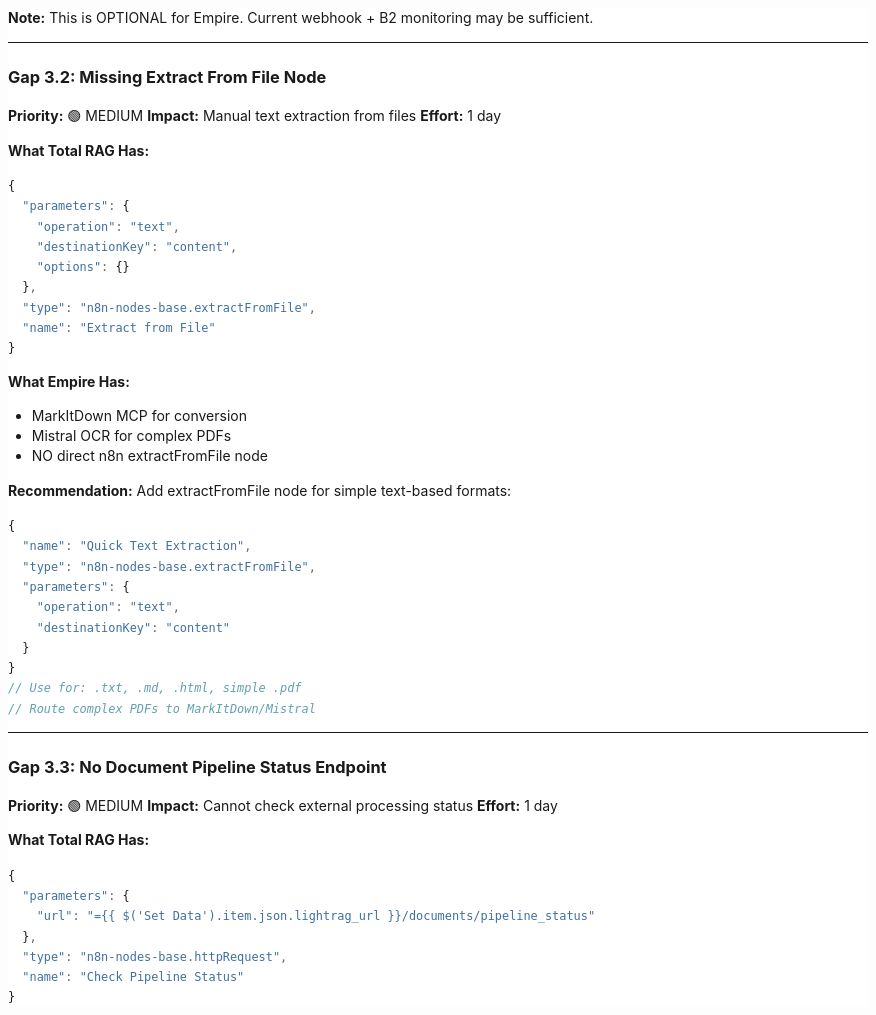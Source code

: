 **Note:** This is OPTIONAL for Empire. Current webhook + B2 monitoring may be sufficient.

---

### Gap 3.2: Missing Extract From File Node
**Priority:** 🟢 MEDIUM
**Impact:** Manual text extraction from files
**Effort:** 1 day

**What Total RAG Has:**
```javascript
{
  "parameters": {
    "operation": "text",
    "destinationKey": "content",
    "options": {}
  },
  "type": "n8n-nodes-base.extractFromFile",
  "name": "Extract from File"
}
```

**What Empire Has:**
- MarkItDown MCP for conversion
- Mistral OCR for complex PDFs
- NO direct n8n extractFromFile node

**Recommendation:**
Add extractFromFile node for simple text-based formats:
```javascript
{
  "name": "Quick Text Extraction",
  "type": "n8n-nodes-base.extractFromFile",
  "parameters": {
    "operation": "text",
    "destinationKey": "content"
  }
}
// Use for: .txt, .md, .html, simple .pdf
// Route complex PDFs to MarkItDown/Mistral
```

---

### Gap 3.3: No Document Pipeline Status Endpoint
**Priority:** 🟢 MEDIUM
**Impact:** Cannot check external processing status
**Effort:** 1 day

**What Total RAG Has:**
```javascript
{
  "parameters": {
    "url": "={{ $('Set Data').item.json.lightrag_url }}/documents/pipeline_status"
  },
  "type": "n8n-nodes-base.httpRequest",
  "name": "Check Pipeline Status"
}
```
